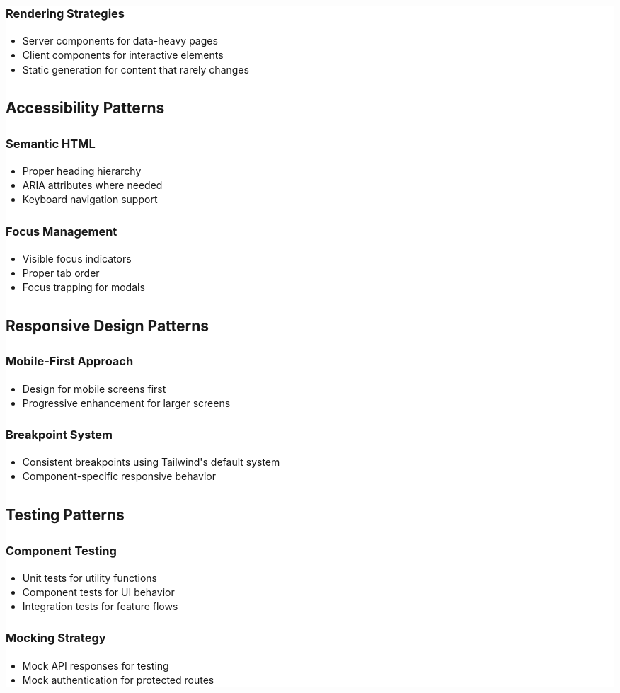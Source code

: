 ### Rendering Strategies

- Server components for data-heavy pages
- Client components for interactive elements
- Static generation for content that rarely changes

## Accessibility Patterns

### Semantic HTML

- Proper heading hierarchy
- ARIA attributes where needed
- Keyboard navigation support

### Focus Management

- Visible focus indicators
- Proper tab order
- Focus trapping for modals

## Responsive Design Patterns

### Mobile-First Approach

- Design for mobile screens first
- Progressive enhancement for larger screens

### Breakpoint System

- Consistent breakpoints using Tailwind's default system
- Component-specific responsive behavior

## Testing Patterns

### Component Testing

- Unit tests for utility functions
- Component tests for UI behavior
- Integration tests for feature flows

### Mocking Strategy

- Mock API responses for testing
- Mock authentication for protected routes
